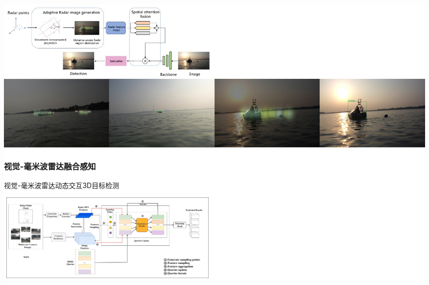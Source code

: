 <div>
  <div style="display: flex; justify-content: space-between;">
    <img src="images/img1.jpg" alt="视觉-雷达融合感知示意图" width="49%">
    <video controls width="49%"><source src="images/video1.mp4" type="video/mp4"></video>
  </div>
  <div>
    <img src="images/img2.jpg" alt="长图" width="100%">
  </div>
</div>


### 视觉-毫米波雷达融合感知

<div class='paper-box'>
  
  <div>
    <p>视觉-毫米波雷达动态交互3D目标检测</p>
    <div style="display: flex; justify-content: space-between; margin-bottom: 10px;">
      <figure style="text-align: center; margin: 0 5px; width: 48%;">
        <img src="images/img3.jpg" alt="图像3" style="width: 100%; height: auto; object-fit: contain;">
      </figure>
      <figure style="text-align: center; margin: 0 5px; width: 48%;">